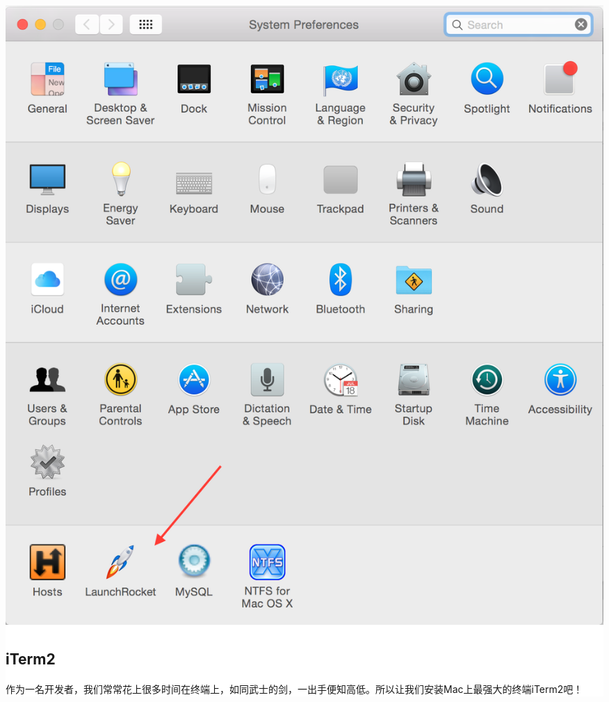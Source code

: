 ![launchrocket](images/launchrocket.png)


## iTerm2

作为一名开发者，我们常常花上很多时间在终端上，如同武士的剑，一出手便知高低。所以让我们安装Mac上最强大的终端iTerm2吧！
